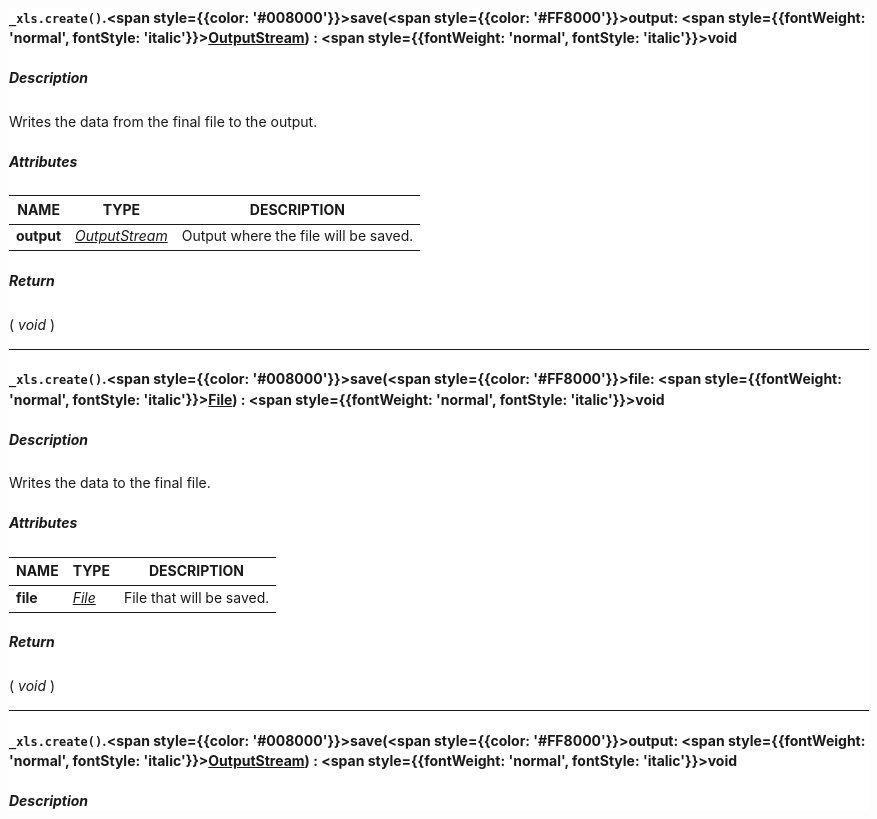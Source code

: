 
#### `_xls.create()`.<span style={{color: '#008000'}}>save</span>(<span style={{color: '#FF8000'}}>output</span>: <span style={{fontWeight: 'normal', fontStyle: 'italic'}}>[OutputStream](/docs/library/objects/OutputStream)</span>) : <span style={{fontWeight: 'normal', fontStyle: 'italic'}}>void</span>
##### Description

Writes the data from the final file to the output.

##### Attributes

| NAME | TYPE | DESCRIPTION |
|---|---|---|
| **output** | _[OutputStream](/docs/library/objects/OutputStream)_ | Output where the file will be saved. |

##### Return

( _void_ )


---

#### `_xls.create()`.<span style={{color: '#008000'}}>save</span>(<span style={{color: '#FF8000'}}>file</span>: <span style={{fontWeight: 'normal', fontStyle: 'italic'}}>[File](/docs/library/objects/File)</span>) : <span style={{fontWeight: 'normal', fontStyle: 'italic'}}>void</span>
##### Description

Writes the data to the final file.

##### Attributes

| NAME | TYPE | DESCRIPTION |
|---|---|---|
| **file** | _[File](/docs/library/objects/File)_ | File that will be saved. |

##### Return

( _void_ )


---

#### `_xls.create()`.<span style={{color: '#008000'}}>save</span>(<span style={{color: '#FF8000'}}>output</span>: <span style={{fontWeight: 'normal', fontStyle: 'italic'}}>[OutputStream](/docs/library/objects/OutputStream)</span>) : <span style={{fontWeight: 'normal', fontStyle: 'italic'}}>void</span>
##### Description
